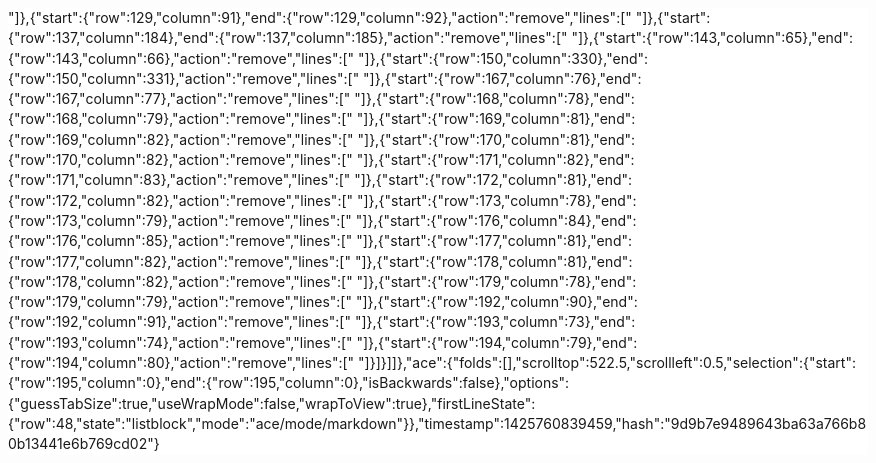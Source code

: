 "]},{"start":{"row":129,"column":91},"end":{"row":129,"column":92},"action":"remove","lines":[" "]},{"start":{"row":137,"column":184},"end":{"row":137,"column":185},"action":"remove","lines":[" "]},{"start":{"row":143,"column":65},"end":{"row":143,"column":66},"action":"remove","lines":[" "]},{"start":{"row":150,"column":330},"end":{"row":150,"column":331},"action":"remove","lines":[" "]},{"start":{"row":167,"column":76},"end":{"row":167,"column":77},"action":"remove","lines":[" "]},{"start":{"row":168,"column":78},"end":{"row":168,"column":79},"action":"remove","lines":[" "]},{"start":{"row":169,"column":81},"end":{"row":169,"column":82},"action":"remove","lines":[" "]},{"start":{"row":170,"column":81},"end":{"row":170,"column":82},"action":"remove","lines":[" "]},{"start":{"row":171,"column":82},"end":{"row":171,"column":83},"action":"remove","lines":[" "]},{"start":{"row":172,"column":81},"end":{"row":172,"column":82},"action":"remove","lines":[" "]},{"start":{"row":173,"column":78},"end":{"row":173,"column":79},"action":"remove","lines":[" "]},{"start":{"row":176,"column":84},"end":{"row":176,"column":85},"action":"remove","lines":[" "]},{"start":{"row":177,"column":81},"end":{"row":177,"column":82},"action":"remove","lines":[" "]},{"start":{"row":178,"column":81},"end":{"row":178,"column":82},"action":"remove","lines":[" "]},{"start":{"row":179,"column":78},"end":{"row":179,"column":79},"action":"remove","lines":[" "]},{"start":{"row":192,"column":90},"end":{"row":192,"column":91},"action":"remove","lines":[" "]},{"start":{"row":193,"column":73},"end":{"row":193,"column":74},"action":"remove","lines":[" "]},{"start":{"row":194,"column":79},"end":{"row":194,"column":80},"action":"remove","lines":[" "]}]}]]},"ace":{"folds":[],"scrolltop":522.5,"scrollleft":0.5,"selection":{"start":{"row":195,"column":0},"end":{"row":195,"column":0},"isBackwards":false},"options":{"guessTabSize":true,"useWrapMode":false,"wrapToView":true},"firstLineState":{"row":48,"state":"listblock","mode":"ace/mode/markdown"}},"timestamp":1425760839459,"hash":"9d9b7e9489643ba63a766b80b13441e6b769cd02"}